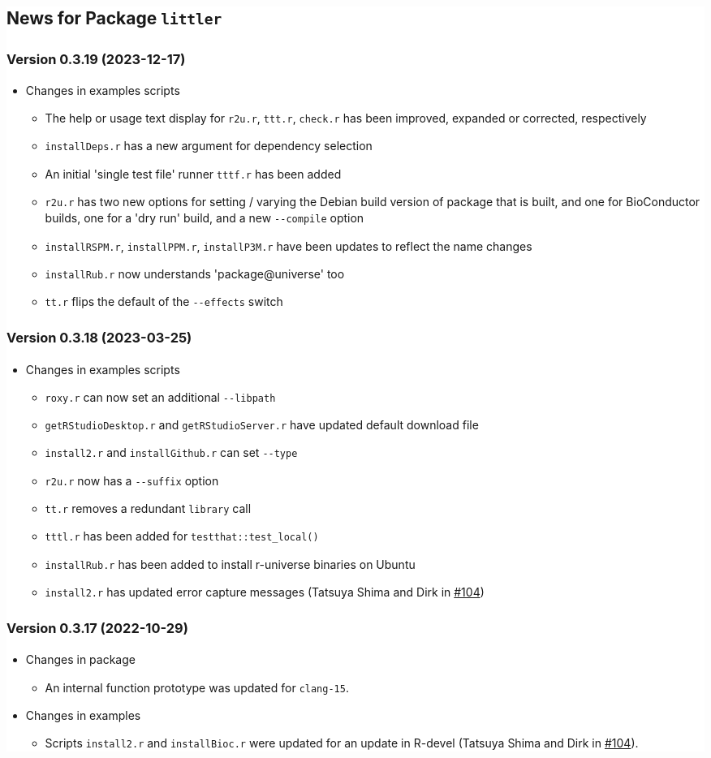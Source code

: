 <section id="NEWS" class="container">
<h2>News for Package <code>littler</code></h2>
<h3 id="version-0.3.19-2023-12-17">Version 0.3.19 (2023-12-17)</h3>
<ul>
<li><p>Changes in examples scripts</p>
<ul>
<li><p>The help or usage text display for <code>r2u.r</code>,
<code>ttt.r</code>, <code>check.r</code> has been improved, expanded or
corrected, respectively</p></li>
<li><p><code>installDeps.r</code> has a new argument for dependency
selection</p></li>
<li><p>An initial 'single test file' runner <code>tttf.r</code> has been
added</p></li>
<li><p><code>r2u.r</code> has two new options for setting / varying the
Debian build version of package that is built, and one for BioConductor
builds, one for a 'dry run' build, and a new <code>--compile</code>
option</p></li>
<li><p><code>installRSPM.r</code>, <code>installPPM.r</code>,
<code>installP3M.r</code> have been updates to reflect the name
changes</p></li>
<li><p><code>installRub.r</code> now understands 'package@universe'
too</p></li>
<li><p><code>tt.r</code> flips the default of the <code>--effects</code>
switch</p></li>
</ul></li>
</ul>
<h3 id="version-0.3.18-2023-03-25">Version 0.3.18 (2023-03-25)</h3>
<ul>
<li><p>Changes in examples scripts</p>
<ul>
<li><p><code>roxy.r</code> can now set an additional
<code>--libpath</code></p></li>
<li><p><code>getRStudioDesktop.r</code> and
<code>getRStudioServer.r</code> have updated default download
file</p></li>
<li><p><code>install2.r</code> and <code>installGithub.r</code> can set
<code>--type</code></p></li>
<li><p><code>r2u.r</code> now has a <code>--suffix</code>
option</p></li>
<li><p><code>tt.r</code> removes a redundant <code>library</code>
call</p></li>
<li><p><code>tttl.r</code> has been added for
<code>testthat::test_local()</code></p></li>
<li><p><code>installRub.r</code> has been added to install r-universe
binaries on Ubuntu</p></li>
<li><p><code>install2.r</code> has updated error capture messages
(Tatsuya Shima and Dirk in <a
href="https://github.com/eddelbuettel/littler/pull/104">#104</a>)</p></li>
</ul></li>
</ul>
<h3 id="version-0.3.17-2022-10-29">Version 0.3.17 (2022-10-29)</h3>
<ul>
<li><p>Changes in package</p>
<ul>
<li><p>An internal function prototype was updated for
<code>clang-15</code>.</p></li>
</ul></li>
<li><p>Changes in examples</p>
<ul>
<li><p>Scripts <code>install2.r</code> and <code>installBioc.r</code>
were updated for an update in R-devel (Tatsuya Shima and Dirk in <a
href="https://github.com/eddelbuettel/littler/pull/104">#104</a>).</p></li>
</ul></li>
</ul>